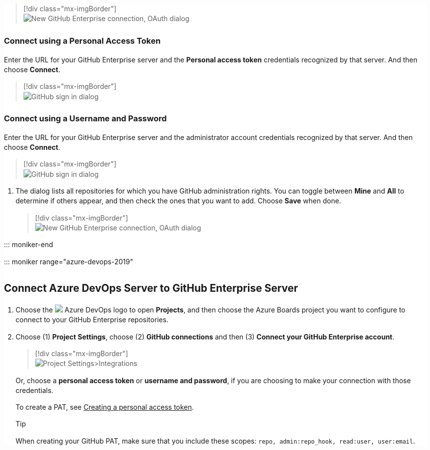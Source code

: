    > [!div class="mx-imgBorder"]  
   > ![New GitHub Enterprise connection, OAuth dialog](media/github-ent/new-github-ent-connect-oauth.png)

   <a id="server-github-ent-pat" />

   ### Connect using a Personal Access Token

   Enter the URL for your GitHub Enterprise server and the <strong>Personal access token</strong> credentials recognized by that server. And then choose <strong>Connect</strong>.

   > [!div class="mx-imgBorder"]  
   > ![GitHub sign in dialog](media/github-ent/ads-add-ghe-pat.png)

   <a id="server-github-ent-username" />

   ### Connect using a Username and Password

   Enter the URL for your GitHub Enterprise server and the administrator account credentials recognized by that server. And then choose <strong>Connect</strong>.

   > [!div class="mx-imgBorder"]  
   > ![GitHub sign in dialog](media/github-ent/ads-add-ghe-user-name.png)

1. The dialog lists all repositories for which you have GitHub administration rights. You can toggle between <strong>Mine</strong> and <strong>All</strong> to determine if others appear, and then check the ones that you want to add. Choose <strong>Save</strong> when done.

   > [!div class="mx-imgBorder"]  
   > ![New GitHub Enterprise connection, OAuth dialog](media/github-ent/ads-add-ghe-repositories.png)

::: moniker-end

<a id="github-ent-oauth-server" />

::: moniker range="azure-devops-2019"

## Connect Azure DevOps Server to GitHub Enterprise Server

1. Choose the ![ ](/azure/devops/media/icons/project-icon.png) Azure DevOps logo to open <strong>Projects</strong>, and then choose the Azure Boards project you want to configure to connect to your GitHub Enterprise repositories.

2. Choose (1) <strong>Project Settings</strong>, choose (2) <strong>GitHub connections</strong> and then (3) <strong>Connect your GitHub Enterprise account</strong>.

   > [!div class="mx-imgBorder"]  
   > ![Project Settings>Integrations](media/github-ent/open-project-settings-github-connections.png)

   Or, choose a <strong>personal access token</strong> or <strong>username and password</strong>, if you are choosing to make your connection with those credentials.

   To create a PAT, see [Creating a personal access token](https://help.github.com/en/articles/creating-a-personal-access-token-for-the-command-line).

   > [!TIP]  
   > When creating your GitHub PAT, make sure that you include these scopes: `repo, admin:repo_hook, read:user, user:email`.
